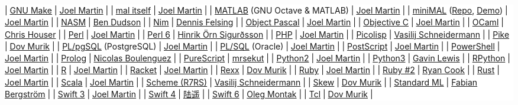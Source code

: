 | [GNU Make](#gnu-make-381) | [Joel Martin](https://github.com/kanaka)  |
| [mal itself](#mal) | [Joel Martin](https://github.com/kanaka)  |
| [MATLAB](#matlab-gnu-octave-and-matlab) (GNU Octave &amp; MATLAB) | [Joel Martin](https://github.com/kanaka) |
| [miniMAL](#minimal) ([Repo](https://github.com/kanaka/miniMAL), [Demo](https://kanaka.github.io/miniMAL/)) | [Joel Martin](https://github.com/kanaka) |
| [NASM](#nasm) | [Ben Dudson](https://github.com/bendudson) |
| [Nim](#nim-104) | [Dennis Felsing](https://github.com/def-) |
| [Object Pascal](#object-pascal) | [Joel Martin](https://github.com/kanaka)  |
| [Objective C](#objective-c) | [Joel Martin](https://github.com/kanaka)  |
| [OCaml](#ocaml-4010) | [Chris Houser](https://github.com/chouser) |
| [Perl](#perl-5) | [Joel Martin](https://github.com/kanaka)  |
| [Perl 6](#perl-6) | [Hinrik Örn Sigurðsson](https://github.com/hinrik) |
| [PHP](#php-53) | [Joel Martin](https://github.com/kanaka)  |
| [Picolisp](#picolisp) | [Vasilij Schneidermann](https://github.com/wasamasa) |
| [Pike](#pike) | [Dov Murik](https://github.com/dubek) |
| [PL/pgSQL](#plpgsql-postgresql-sql-procedural-language) (PostgreSQL) | [Joel Martin](https://github.com/kanaka) |
| [PL/SQL](#plsql-oracle-sql-procedural-language) (Oracle) | [Joel Martin](https://github.com/kanaka) |
| [PostScript](#postscript-level-23) | [Joel Martin](https://github.com/kanaka)  |
| [PowerShell](#powershell) | [Joel Martin](https://github.com/kanaka)  |
| [Prolog](#prolog-logical-language) | [Nicolas Boulenguez](https://github.com/asarhaddon) |
| [PureScript](#purescript) | [mrsekut](https://github.com/mrsekut) |
| [Python2](#python2) | [Joel Martin](https://github.com/kanaka) |
| [Python3](#python3) | [Gavin Lewis](https://github.com/epylar) |
| [RPython](#rpython) | [Joel Martin](https://github.com/kanaka)  |
| [R](#r) | [Joel Martin](https://github.com/kanaka)  |
| [Racket](#racket-53) | [Joel Martin](https://github.com/kanaka)  |
| [Rexx](#rexx) | [Dov Murik](https://github.com/dubek) |
| [Ruby](#ruby-19) | [Joel Martin](https://github.com/kanaka)  |
| [Ruby #2](#ruby) | [Ryan Cook](https://github.com/cookrn)  |
| [Rust](#rust-138) | [Joel Martin](https://github.com/kanaka)  |
| [Scala](#scala) | [Joel Martin](https://github.com/kanaka)  |
| [Scheme (R7RS)](#scheme-r7rs) | [Vasilij Schneidermann](https://github.com/wasamasa) |
| [Skew](#skew) | [Dov Murik](https://github.com/dubek) |
| [Standard ML](#sml) | [Fabian Bergström](https://github.com/fabjan) |
| [Swift 3](#swift-3) | [Joel Martin](https://github.com/kanaka)  |
| [Swift 4](#swift-4) | [陆遥](https://github.com/LispLY)  |
| [Swift 6](#swift-6) | [Oleg Montak](https://github.com/MontakOleg)  |
| [Tcl](#tcl-86) | [Dov Murik](https://github.com/dubek) |